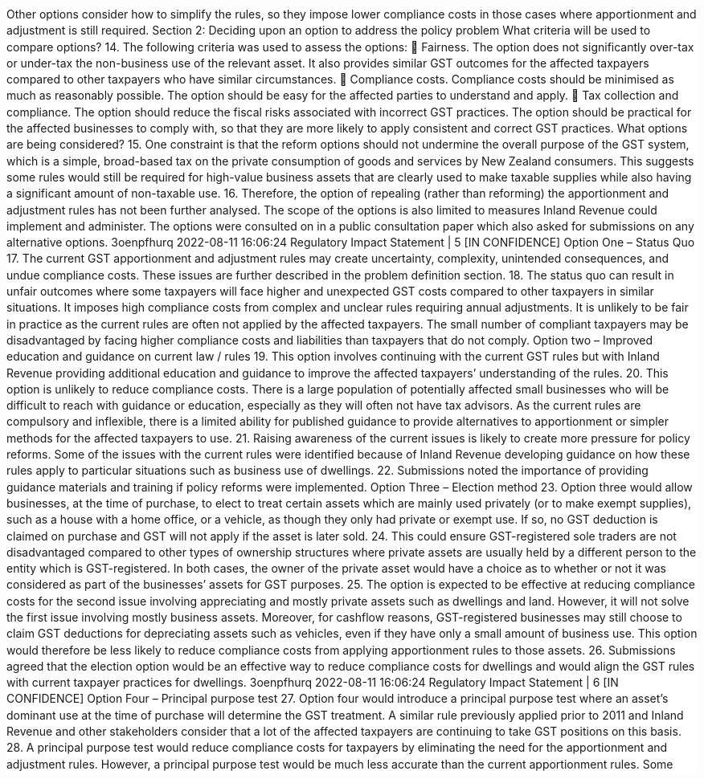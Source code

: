 Other options consider how to simplify the rules, so they impose lower compliance costs in those cases where apportionment and adjustment is still required. Section 2: Deciding upon an option to address the policy problem What criteria will be used to compare options? 14. The following criteria was used to assess the options:  Fairness. The option does not significantly over-tax or under-tax the non-business use of the relevant asset. It also provides similar GST outcomes for the affected taxpayers compared to other taxpayers who have similar circumstances.  Compliance costs. Compliance costs should be minimised as much as reasonably possible. The option should be easy for the affected parties to understand and apply.  Tax collection and compliance. The option should reduce the fiscal risks associated with incorrect GST practices. The option should be practical for the affected businesses to comply with, so that they are more likely to apply consistent and correct GST practices. What options are being considered? 15. One constraint is that the reform options should not undermine the overall purpose of the GST system, which is a simple, broad-based tax on the private consumption of goods and services by New Zealand consumers. This suggests some rules would still be required for high-value business assets that are clearly used to make taxable supplies while also having a significant amount of non-taxable use. 16. Therefore, the option of repealing (rather than reforming) the apportionment and adjustment rules has not been further analysed. The scope of the options is also limited to measures Inland Revenue could implement and administer. The options were consulted on in a public consultation paper which also asked for submissions on any alternative options. 3oenpfhurq 2022-08-11 16:06:24 Regulatory Impact Statement | 5 \[IN CONFIDENCE\] Option One – Status Quo 17. The current GST apportionment and adjustment rules may create uncertainty, complexity, unintended consequences, and undue compliance costs. These issues are further described in the problem definition section. 18. The status quo can result in unfair outcomes where some taxpayers will face higher and unexpected GST costs compared to other taxpayers in similar situations. It imposes high compliance costs from complex and unclear rules requiring annual adjustments. It is unlikely to be fair in practice as the current rules are often not applied by the affected taxpayers. The small number of compliant taxpayers may be disadvantaged by facing higher compliance costs and liabilities than taxpayers that do not comply. Option two – Improved education and guidance on current law / rules 19. This option involves continuing with the current GST rules but with Inland Revenue providing additional education and guidance to improve the affected taxpayers’ understanding of the rules. 20. This option is unlikely to reduce compliance costs. There is a large population of potentially affected small businesses who will be difficult to reach with guidance or education, especially as they will often not have tax advisors. As the current rules are compulsory and inflexible, there is a limited ability for published guidance to provide alternatives to apportionment or simpler methods for the affected taxpayers to use. 21. Raising awareness of the current issues is likely to create more pressure for policy reforms. Some of the issues with the current rules were identified because of Inland Revenue developing guidance on how these rules apply to particular situations such as business use of dwellings. 22. Submissions noted the importance of providing guidance materials and training if policy reforms were implemented. Option Three – Election method 23. Option three would allow businesses, at the time of purchase, to elect to treat certain assets which are mainly used privately (or to make exempt supplies), such as a house with a home office, or a vehicle, as though they only had private or exempt use. If so, no GST deduction is claimed on purchase and GST will not apply if the asset is later sold. 24. This could ensure GST-registered sole traders are not disadvantaged compared to other types of ownership structures where private assets are usually held by a different person to the entity which is GST-registered. In both cases, the owner of the private asset would have a choice as to whether or not it was considered as part of the businesses’ assets for GST purposes. 25. The option is expected to be effective at reducing compliance costs for the second issue involving appreciating and mostly private assets such as dwellings and land. However, it will not solve the first issue involving mostly business assets. Moreover, for cashflow reasons, GST-registered businesses may still choose to claim GST deductions for depreciating assets such as vehicles, even if they have only a small amount of business use. This option would therefore be less likely to reduce compliance costs from applying apportionment rules to those assets. 26. Submissions agreed that the election option would be an effective way to reduce compliance costs for dwellings and would align the GST rules with current taxpayer practices for dwellings. 3oenpfhurq 2022-08-11 16:06:24 Regulatory Impact Statement | 6 \[IN CONFIDENCE\] Option Four – Principal purpose test 27. Option four would introduce a principal purpose test where an asset’s dominant use at the time of purchase will determine the GST treatment. A similar rule previously applied prior to 2011 and Inland Revenue and other stakeholders consider that a lot of the affected taxpayers are continuing to take GST positions on this basis. 28. A principal purpose test would reduce compliance costs for taxpayers by eliminating the need for the apportionment and adjustment rules. However, a principal purpose test would be much less accurate than the current apportionment rules. Some